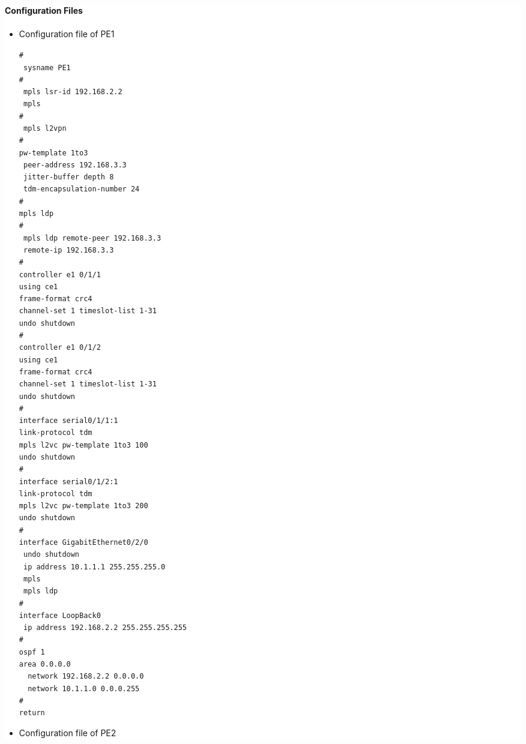 
#### Configuration Files

* Configuration file of PE1
  
  ```
  #
   sysname PE1
  #
   mpls lsr-id 192.168.2.2
   mpls
  #
   mpls l2vpn
  #
  pw-template 1to3
   peer-address 192.168.3.3
   jitter-buffer depth 8
   tdm-encapsulation-number 24
  #
  mpls ldp
  #
   mpls ldp remote-peer 192.168.3.3
   remote-ip 192.168.3.3 
  #
  controller e1 0/1/1
  using ce1
  frame-format crc4
  channel-set 1 timeslot-list 1-31
  undo shutdown
  #
  controller e1 0/1/2
  using ce1
  frame-format crc4
  channel-set 1 timeslot-list 1-31
  undo shutdown
  #
  interface serial0/1/1:1
  link-protocol tdm
  mpls l2vc pw-template 1to3 100
  undo shutdown
  #
  interface serial0/1/2:1
  link-protocol tdm
  mpls l2vc pw-template 1to3 200
  undo shutdown
  #
  interface GigabitEthernet0/2/0
   undo shutdown
   ip address 10.1.1.1 255.255.255.0
   mpls
   mpls ldp
  #
  interface LoopBack0
   ip address 192.168.2.2 255.255.255.255
  #
  ospf 1
  area 0.0.0.0
    network 192.168.2.2 0.0.0.0
    network 10.1.1.0 0.0.0.255
  #
  return
  
  ```
* Configuration file of PE2
  
